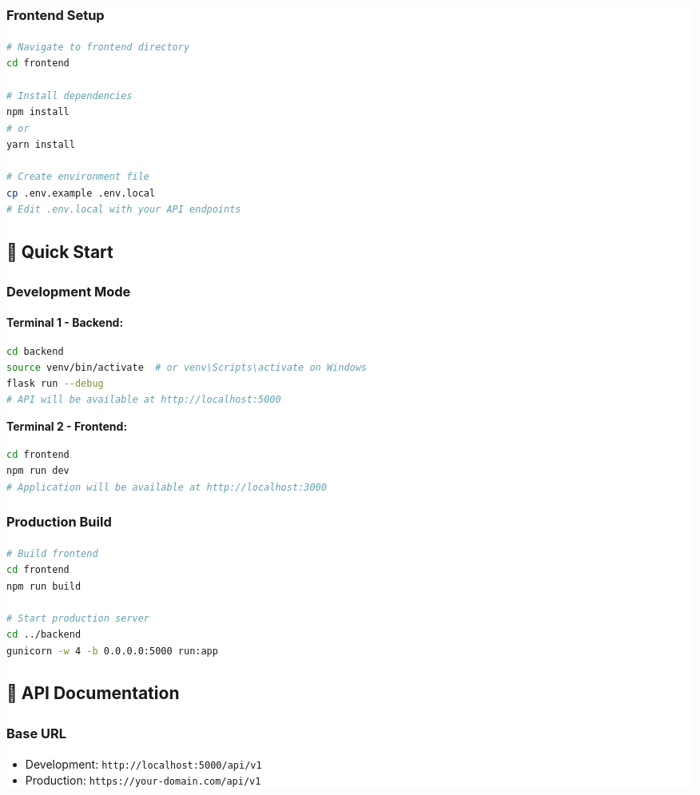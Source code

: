 ### Frontend Setup
```bash
# Navigate to frontend directory
cd frontend

# Install dependencies
npm install
# or
yarn install

# Create environment file
cp .env.example .env.local
# Edit .env.local with your API endpoints
```

## 🚀 Quick Start

### Development Mode

**Terminal 1 - Backend:**
```bash
cd backend
source venv/bin/activate  # or venv\Scripts\activate on Windows
flask run --debug
# API will be available at http://localhost:5000
```

**Terminal 2 - Frontend:**
```bash
cd frontend
npm run dev
# Application will be available at http://localhost:3000
```

### Production Build
```bash
# Build frontend
cd frontend
npm run build

# Start production server
cd ../backend
gunicorn -w 4 -b 0.0.0.0:5000 run:app
```

## 📖 API Documentation

### Base URL
- Development: `http://localhost:5000/api/v1`
- Production: `https://your-domain.com/api/v1`

